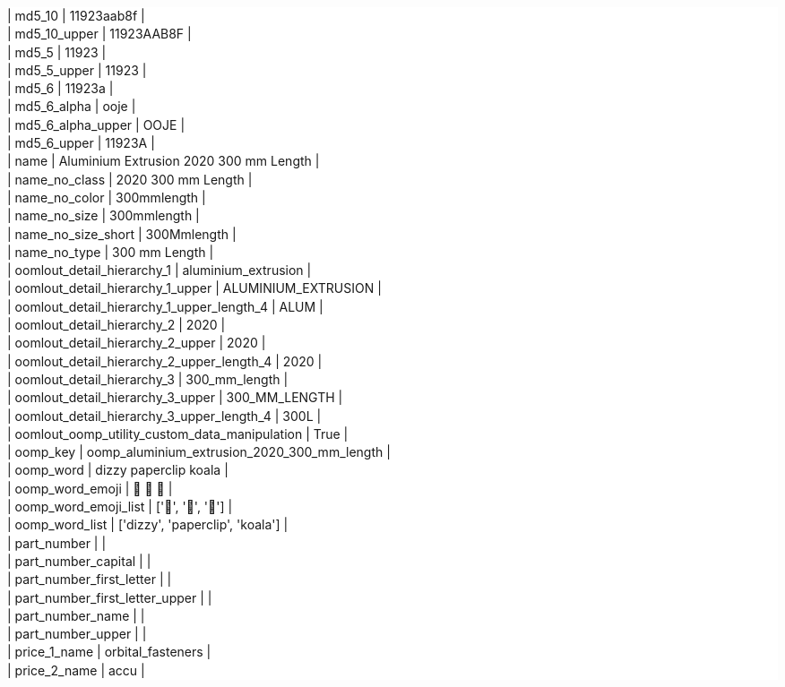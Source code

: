 | md5_10 | 11923aab8f |  
| md5_10_upper | 11923AAB8F |  
| md5_5 | 11923 |  
| md5_5_upper | 11923 |  
| md5_6 | 11923a |  
| md5_6_alpha | ooje |  
| md5_6_alpha_upper | OOJE |  
| md5_6_upper | 11923A |  
| name | Aluminium Extrusion 2020 300 mm Length |  
| name_no_class | 2020 300 mm Length |  
| name_no_color | 300mmlength |  
| name_no_size | 300mmlength |  
| name_no_size_short | 300Mmlength |  
| name_no_type | 300 mm Length |  
| oomlout_detail_hierarchy_1 | aluminium_extrusion |  
| oomlout_detail_hierarchy_1_upper | ALUMINIUM_EXTRUSION |  
| oomlout_detail_hierarchy_1_upper_length_4 | ALUM |  
| oomlout_detail_hierarchy_2 | 2020 |  
| oomlout_detail_hierarchy_2_upper | 2020 |  
| oomlout_detail_hierarchy_2_upper_length_4 | 2020 |  
| oomlout_detail_hierarchy_3 | 300_mm_length |  
| oomlout_detail_hierarchy_3_upper | 300_MM_LENGTH |  
| oomlout_detail_hierarchy_3_upper_length_4 | 300L |  
| oomlout_oomp_utility_custom_data_manipulation | True |  
| oomp_key | oomp_aluminium_extrusion_2020_300_mm_length |  
| oomp_word | dizzy paperclip koala |  
| oomp_word_emoji | :dizzy: :paperclip: :koala: |  
| oomp_word_emoji_list | [':dizzy:', ':paperclip:', ':koala:'] |  
| oomp_word_list | ['dizzy', 'paperclip', 'koala'] |  
| part_number |  |  
| part_number_capital |  |  
| part_number_first_letter |  |  
| part_number_first_letter_upper |  |  
| part_number_name |  |  
| part_number_upper |  |  
| price_1_name | orbital_fasteners |  
| price_2_name | accu |  
